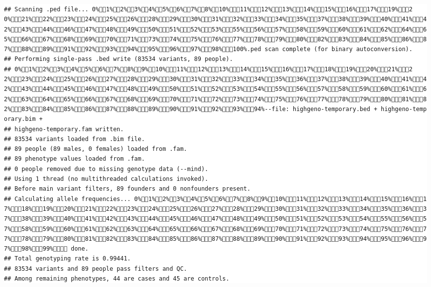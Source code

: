     ## Scanning .ped file... 0%1%2%3%4%5%6%7%8%10%11%12%13%14%15%16%17%19%20%21%22%23%24%25%26%28%29%30%31%32%33%34%35%37%38%39%40%41%42%43%44%46%47%48%49%50%51%52%53%55%56%57%58%59%60%61%62%64%65%66%67%68%69%70%71%73%74%75%76%77%78%79%80%82%83%84%85%86%87%88%89%91%92%93%94%95%96%97%98%100%.ped scan complete (for binary autoconversion).
    ## Performing single-pass .bed write (83534 variants, 89 people).
    ## 0%1%2%3%4%5%6%7%8%9%10%11%12%13%14%15%16%17%18%19%20%21%22%23%24%25%26%27%28%29%30%31%32%33%34%35%36%37%38%39%40%41%42%43%44%45%46%47%48%49%50%51%52%53%54%55%56%57%58%59%60%61%62%63%64%65%66%67%68%69%70%71%72%73%74%75%76%77%78%79%80%81%82%83%84%85%86%87%88%89%90%91%92%93%94%--file: highgeno-temporary.bed + highgeno-temporary.bim +
    ## highgeno-temporary.fam written.
    ## 83534 variants loaded from .bim file.
    ## 89 people (89 males, 0 females) loaded from .fam.
    ## 89 phenotype values loaded from .fam.
    ## 0 people removed due to missing genotype data (--mind).
    ## Using 1 thread (no multithreaded calculations invoked).
    ## Before main variant filters, 89 founders and 0 nonfounders present.
    ## Calculating allele frequencies... 0%1%2%3%4%5%6%7%8%9%10%11%12%13%14%15%16%17%18%19%20%21%22%23%24%25%26%27%28%29%30%31%32%33%34%35%36%37%38%39%40%41%42%43%44%45%46%47%48%49%50%51%52%53%54%55%56%57%58%59%60%61%62%63%64%65%66%67%68%69%70%71%72%73%74%75%76%77%78%79%80%81%82%83%84%85%86%87%88%89%90%91%92%93%94%95%96%97%98%99% done.
    ## Total genotyping rate is 0.99441.
    ## 83534 variants and 89 people pass filters and QC.
    ## Among remaining phenotypes, 44 are cases and 45 are controls.